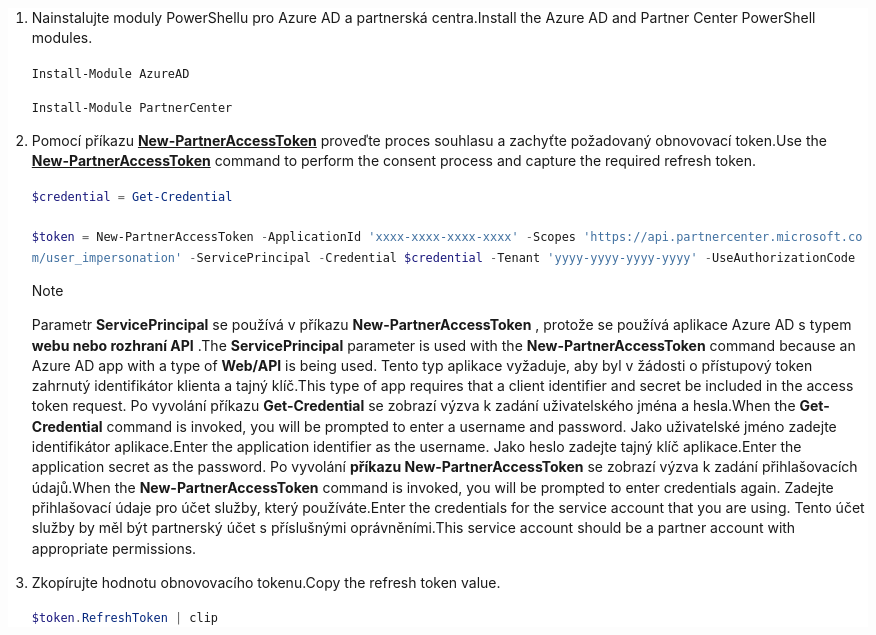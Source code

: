 1. <span data-ttu-id="3a6b0-194">Nainstalujte moduly PowerShellu pro Azure AD a partnerská centra.</span><span class="sxs-lookup"><span data-stu-id="3a6b0-194">Install the Azure AD and Partner Center PowerShell modules.</span></span>

    ```powershell
    Install-Module AzureAD
    ```

    ```powershell
    Install-Module PartnerCenter
    ```

2. <span data-ttu-id="3a6b0-195">Pomocí příkazu **[New-PartnerAccessToken](/powershell/module/partnercenter/new-partneraccesstoken)** proveďte proces souhlasu a zachyťte požadovaný obnovovací token.</span><span class="sxs-lookup"><span data-stu-id="3a6b0-195">Use the **[New-PartnerAccessToken](/powershell/module/partnercenter/new-partneraccesstoken)** command to perform the consent process and capture the required refresh token.</span></span>

    ```powershell
    $credential = Get-Credential

    $token = New-PartnerAccessToken -ApplicationId 'xxxx-xxxx-xxxx-xxxx' -Scopes 'https://api.partnercenter.microsoft.com/user_impersonation' -ServicePrincipal -Credential $credential -Tenant 'yyyy-yyyy-yyyy-yyyy' -UseAuthorizationCode
    ```

    > [!NOTE]
    > <span data-ttu-id="3a6b0-196">Parametr **ServicePrincipal** se používá v příkazu **New-PartnerAccessToken** , protože se používá aplikace Azure AD s typem **webu nebo rozhraní API** .</span><span class="sxs-lookup"><span data-stu-id="3a6b0-196">The **ServicePrincipal** parameter is used with the **New-PartnerAccessToken** command because an Azure AD app with a type of **Web/API** is being used.</span></span> <span data-ttu-id="3a6b0-197">Tento typ aplikace vyžaduje, aby byl v žádosti o přístupový token zahrnutý identifikátor klienta a tajný klíč.</span><span class="sxs-lookup"><span data-stu-id="3a6b0-197">This type of app requires that a client identifier and secret be included in the access token request.</span></span> <span data-ttu-id="3a6b0-198">Po vyvolání příkazu **Get-Credential** se zobrazí výzva k zadání uživatelského jména a hesla.</span><span class="sxs-lookup"><span data-stu-id="3a6b0-198">When the **Get-Credential** command is invoked, you will be prompted to enter a username and password.</span></span> <span data-ttu-id="3a6b0-199">Jako uživatelské jméno zadejte identifikátor aplikace.</span><span class="sxs-lookup"><span data-stu-id="3a6b0-199">Enter the application identifier as the username.</span></span> <span data-ttu-id="3a6b0-200">Jako heslo zadejte tajný klíč aplikace.</span><span class="sxs-lookup"><span data-stu-id="3a6b0-200">Enter the application secret as the password.</span></span> <span data-ttu-id="3a6b0-201">Po vyvolání **příkazu New-PartnerAccessToken** se zobrazí výzva k zadání přihlašovacích údajů.</span><span class="sxs-lookup"><span data-stu-id="3a6b0-201">When the **New-PartnerAccessToken** command is invoked, you will be prompted to enter credentials again.</span></span> <span data-ttu-id="3a6b0-202">Zadejte přihlašovací údaje pro účet služby, který používáte.</span><span class="sxs-lookup"><span data-stu-id="3a6b0-202">Enter the credentials for the service account that you are using.</span></span> <span data-ttu-id="3a6b0-203">Tento účet služby by měl být partnerský účet s příslušnými oprávněními.</span><span class="sxs-lookup"><span data-stu-id="3a6b0-203">This service account should be a partner account with appropriate permissions.</span></span>

3. <span data-ttu-id="3a6b0-204">Zkopírujte hodnotu obnovovacího tokenu.</span><span class="sxs-lookup"><span data-stu-id="3a6b0-204">Copy the refresh token value.</span></span>

    ```powershell
    $token.RefreshToken | clip
    ```
